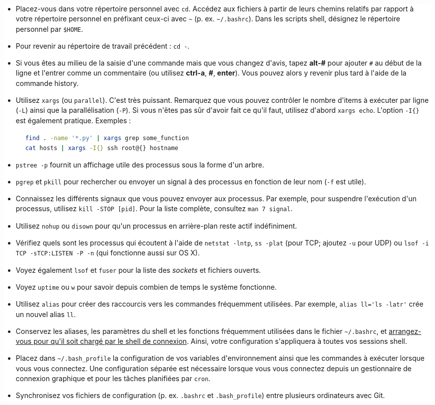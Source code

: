 - Placez-vous dans votre répertoire personnel avec `cd`.
Accédez aux fichiers à partir de leurs chemins relatifs par rapport à votre répertoire personnel en préfixant ceux-ci avec `~` (p.&nbsp;ex. `~/.bashrc`).
Dans les scripts shell, désignez le répertoire personnel par `$HOME`.

- Pour revenir au répertoire de travail précédent&nbsp;: `cd -`.

- Si vous êtes au milieu de la saisie d'une commande mais que vous changez d'avis, tapez **alt-#** pour ajouter `#` au début de la ligne et l'entrer comme un commentaire (ou utilisez **ctrl-a**, **#**, **enter**).
Vous pouvez alors y revenir plus tard à l'aide de la commande history.

- Utilisez `xargs` (ou `parallel`).
C'est très puissant.
Remarquez que vous pouvez contrôler le nombre d'items à exécuter par ligne (`-L`) ainsi que la parallélisation (`-P`).
Si vous n'êtes pas sûr d'avoir fait ce qu'il faut, utilisez d'abord `xargs echo`.
L'option `-I{}` est également pratique.
Exemples&nbsp;:
```bash
      find . -name '*.py' | xargs grep some_function
      cat hosts | xargs -I{} ssh root@{} hostname
```

- `pstree -p` fournit un affichage utile des processus sous la forme d'un arbre.

- `pgrep` et `pkill` pour rechercher ou envoyer un signal à des processus en fonction de leur nom (`-f` est utile).

- Connaissez les différents signaux que vous pouvez envoyer aux processus.
Par exemple, pour suspendre l'exécution d'un processus, utilisez `kill -STOP [pid]`.
Pour la liste complète, consultez `man 7 signal`.

- Utilisez `nohup` ou `disown` pour qu'un processus en arrière-plan reste actif indéfiniment.

- Vérifiez quels sont les processus qui écoutent à l'aide de `netstat -lntp`, `ss -plat` (pour TCP; ajoutez `-u` pour UDP) ou `lsof -iTCP -sTCP:LISTEN -P -n` (qui fonctionne aussi sur OS X). 

- Voyez également `lsof` et `fuser` pour la liste des *sockets* et fichiers ouverts.

- Voyez `uptime` ou `w` pour savoir depuis combien de temps le système fonctionne.

- Utilisez `alias` pour créer des raccourcis vers les commandes fréquemment utilisées.
Par exemple, `alias ll='ls -latr'` crée un nouvel alias `ll`.

- Conservez les aliases, les paramètres du shell et les fonctions fréquemment utilisées dans le fichier `~/.bashrc`, et [arrangez-vous pour qu'il soit chargé par le shell de connexion](http://superuser.com/a/183980/7106).
Ainsi, votre configuration s'appliquera à toutes vos sessions shell.

- Placez dans `~/.bash_profile` la configuration de vos variables d'environnement ainsi que les commandes à exécuter lorsque vous vous connectez.
Une configuration séparée est nécessaire lorsque vous vous connectez depuis un gestionnaire de connexion graphique et pour les tâches planifiées par `cron`.

- Synchronisez vos fichiers de configuration (p.&nbsp;ex. `.bashrc` et `.bash_profile`) entre plusieurs ordinateurs avec Git.
